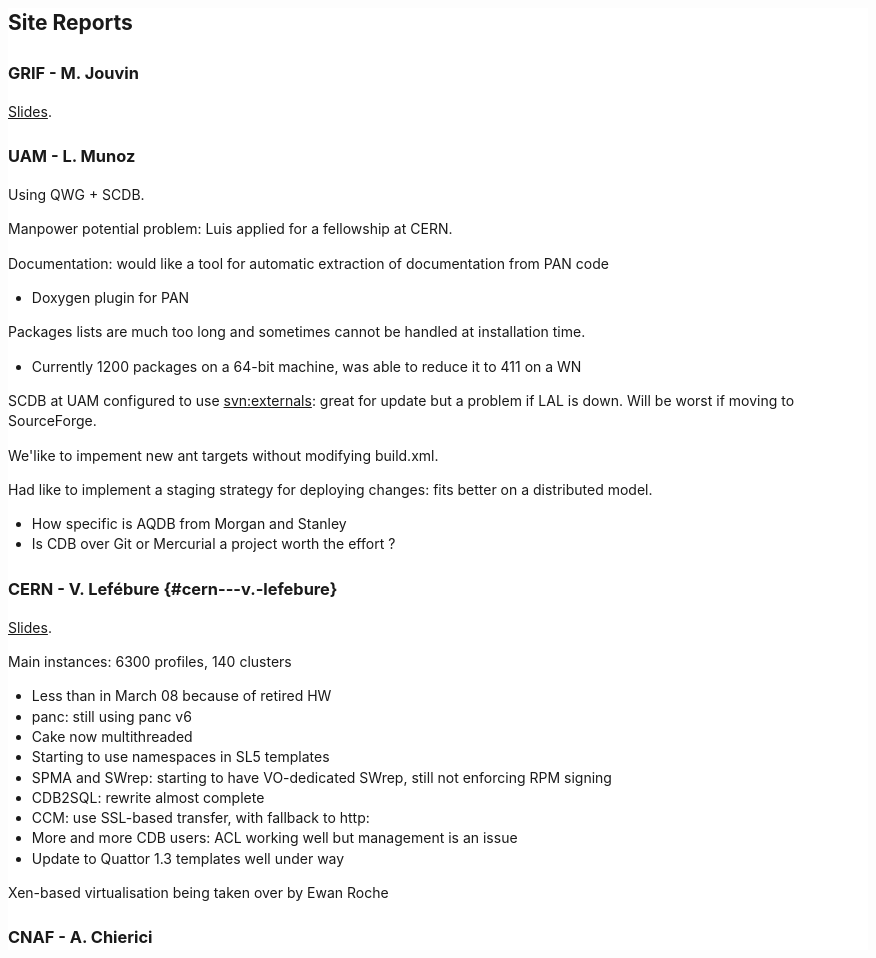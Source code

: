 ## Site Reports

### GRIF - M. Jouvin

[Slides](http://indico.cern.ch/materialDisplay.py?contribId=2&sessionId=4&materialId=paper&confId=40056).

### UAM - L. Munoz

Using QWG + SCDB.

Manpower potential problem: Luis applied for a fellowship at CERN.

Documentation: would like a tool for automatic extraction of
documentation from PAN code

-   Doxygen plugin for PAN

Packages lists are much too long and sometimes cannot be handled at
installation time.

-   Currently 1200 packages on a 64-bit machine, was able to reduce it
    to 411 on a WN

SCDB at UAM configured to use <svn:externals>: great for update but a
problem if LAL is down. Will be worst if moving to SourceForge.

We'like to impement new ant targets without modifying build.xml.

Had like to implement a staging strategy for deploying changes: fits
better on a distributed model.

-   How specific is AQDB from Morgan and Stanley
-   Is CDB over Git or Mercurial a project worth the effort ?

### CERN - V. Lefébure {#cern---v.-lefebure}

[Slides](http://indico.cern.ch/materialDisplay.py?contribId=5&sessionId=4&materialId=slides&confId=40056).

Main instances: 6300 profiles, 140 clusters

-   Less than in March 08 because of retired HW
-   panc: still using panc v6
-   Cake now multithreaded
-   Starting to use namespaces in SL5 templates
-   SPMA and SWrep: starting to have VO-dedicated SWrep, still not
    enforcing RPM signing
-   CDB2SQL: rewrite almost complete
-   CCM: use SSL-based transfer, with fallback to http:
-   More and more CDB users: ACL working well but management is an issue
-   Update to Quattor 1.3 templates well under way

Xen-based virtualisation being taken over by Ewan Roche

### CNAF - A. Chierici
